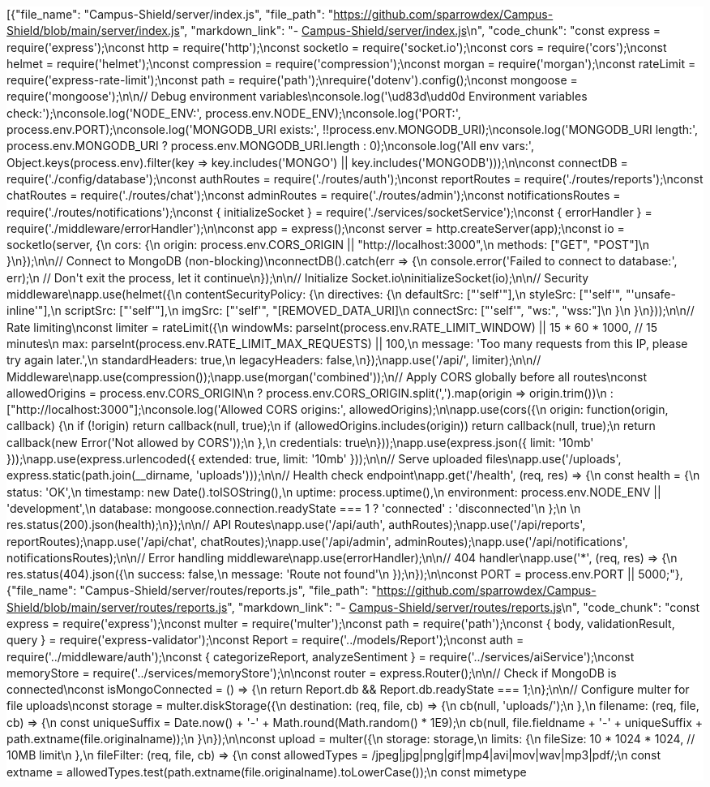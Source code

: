 <code-reference uuid='9cf89415-3e9d-4755-92c4-cd108a6cc8b1'>[{"file_name": "Campus-Shield/server/index.js", "file_path": "https://github.com/sparrowdex/Campus-Shield/blob/main/server/index.js", "markdown_link": "- [Campus-Shield/server/index.js](https://github.com/sparrowdex/Campus-Shield/blob/main/server/index.js)\n", "code_chunk": "const express = require('express');\nconst http = require('http');\nconst socketIo = require('socket.io');\nconst cors = require('cors');\nconst helmet = require('helmet');\nconst compression = require('compression');\nconst morgan = require('morgan');\nconst rateLimit = require('express-rate-limit');\nconst path = require('path');\nrequire('dotenv').config();\nconst mongoose = require('mongoose');\n\n// Debug environment variables\nconsole.log('\ud83d\udd0d Environment variables check:');\nconsole.log('NODE_ENV:', process.env.NODE_ENV);\nconsole.log('PORT:', process.env.PORT);\nconsole.log('MONGODB_URI exists:', !!process.env.MONGODB_URI);\nconsole.log('MONGODB_URI length:', process.env.MONGODB_URI ? process.env.MONGODB_URI.length : 0);\nconsole.log('All env vars:', Object.keys(process.env).filter(key => key.includes('MONGO') || key.includes('MONGODB')));\n\nconst connectDB = require('./config/database');\nconst authRoutes = require('./routes/auth');\nconst reportRoutes = require('./routes/reports');\nconst chatRoutes = require('./routes/chat');\nconst adminRoutes = require('./routes/admin');\nconst notificationsRoutes = require('./routes/notifications');\nconst { initializeSocket } = require('./services/socketService');\nconst { errorHandler } = require('./middleware/errorHandler');\n\nconst app = express();\nconst server = http.createServer(app);\nconst io = socketIo(server, {\n  cors: {\n    origin: process.env.CORS_ORIGIN || \"http://localhost:3000\",\n    methods: [\"GET\", \"POST\"]\n  }\n});\n\n// Connect to MongoDB (non-blocking)\nconnectDB().catch(err => {\n  console.error('Failed to connect to database:', err);\n  // Don't exit the process, let it continue\n});\n\n// Initialize Socket.io\ninitializeSocket(io);\n\n// Security middleware\napp.use(helmet({\n  contentSecurityPolicy: {\n    directives: {\n      defaultSrc: [\"'self'\"],\n      styleSrc: [\"'self'\", \"'unsafe-inline'\"],\n      scriptSrc: [\"'self'\"],\n      imgSrc: [\"'self'\", \"[REMOVED_DATA_URI]\n      connectSrc: [\"'self'\", \"ws:\", \"wss:\"]\n    }\n  }\n}));\n\n// Rate limiting\nconst limiter = rateLimit({\n  windowMs: parseInt(process.env.RATE_LIMIT_WINDOW) || 15 * 60 * 1000, // 15 minutes\n  max: parseInt(process.env.RATE_LIMIT_MAX_REQUESTS) || 100,\n  message: 'Too many requests from this IP, please try again later.',\n  standardHeaders: true,\n  legacyHeaders: false,\n});\napp.use('/api/', limiter);\n\n// Middleware\napp.use(compression());\napp.use(morgan('combined'));\n// Apply CORS globally before all routes\nconst allowedOrigins = process.env.CORS_ORIGIN\n  ? process.env.CORS_ORIGIN.split(',').map(origin => origin.trim())\n  : [\"http://localhost:3000\"];\nconsole.log('Allowed CORS origins:', allowedOrigins);\n\napp.use(cors({\n  origin: function(origin, callback) {\n    if (!origin) return callback(null, true);\n    if (allowedOrigins.includes(origin)) return callback(null, true);\n    return callback(new Error('Not allowed by CORS'));\n  },\n  credentials: true\n}));\napp.use(express.json({ limit: '10mb' }));\napp.use(express.urlencoded({ extended: true, limit: '10mb' }));\n\n// Serve uploaded files\napp.use('/uploads', express.static(path.join(__dirname, 'uploads')));\n\n// Health check endpoint\napp.get('/health', (req, res) => {\n  const health = {\n    status: 'OK',\n    timestamp: new Date().toISOString(),\n    uptime: process.uptime(),\n    environment: process.env.NODE_ENV || 'development',\n    database: mongoose.connection.readyState === 1 ? 'connected' : 'disconnected'\n  };\n  \n  res.status(200).json(health);\n});\n\n// API Routes\napp.use('/api/auth', authRoutes);\napp.use('/api/reports', reportRoutes);\napp.use('/api/chat', chatRoutes);\napp.use('/api/admin', adminRoutes);\napp.use('/api/notifications', notificationsRoutes);\n\n// Error handling middleware\napp.use(errorHandler);\n\n// 404 handler\napp.use('*', (req, res) => {\n  res.status(404).json({\n    success: false,\n    message: 'Route not found'\n  });\n});\n\nconst PORT = process.env.PORT || 5000;"}, {"file_name": "Campus-Shield/server/routes/reports.js", "file_path": "https://github.com/sparrowdex/Campus-Shield/blob/main/server/routes/reports.js", "markdown_link": "- [Campus-Shield/server/routes/reports.js](https://github.com/sparrowdex/Campus-Shield/blob/main/server/routes/reports.js)\n", "code_chunk": "const express = require('express');\nconst multer = require('multer');\nconst path = require('path');\nconst { body, validationResult, query } = require('express-validator');\nconst Report = require('../models/Report');\nconst auth = require('../middleware/auth');\nconst { categorizeReport, analyzeSentiment } = require('../services/aiService');\nconst memoryStore = require('../services/memoryStore');\n\nconst router = express.Router();\n\n// Check if MongoDB is connected\nconst isMongoConnected = () => {\n  return Report.db && Report.db.readyState === 1;\n};\n\n// Configure multer for file uploads\nconst storage = multer.diskStorage({\n  destination: (req, file, cb) => {\n    cb(null, 'uploads/');\n  },\n  filename: (req, file, cb) => {\n    const uniqueSuffix = Date.now() + '-' + Math.round(Math.random() * 1E9);\n    cb(null, file.fieldname + '-' + uniqueSuffix + path.extname(file.originalname));\n  }\n});\n\nconst upload = multer({\n  storage: storage,\n  limits: {\n    fileSize: 10 * 1024 * 1024, // 10MB limit\n  },\n  fileFilter: (req, file, cb) => {\n    const allowedTypes = /jpeg|jpg|png|gif|mp4|avi|mov|wav|mp3|pdf/;\n    const extname = allowedTypes.test(path.extname(file.originalname).toLowerCase());\n    const mimetype